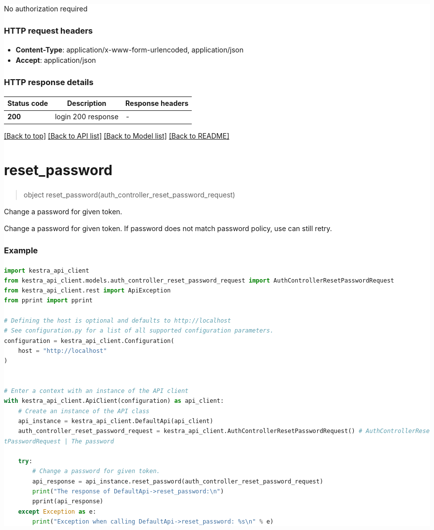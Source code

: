 No authorization required

### HTTP request headers

 - **Content-Type**: application/x-www-form-urlencoded, application/json
 - **Accept**: application/json

### HTTP response details

| Status code | Description | Response headers |
|-------------|-------------|------------------|
**200** | login 200 response |  -  |

[[Back to top]](#) [[Back to API list]](../README.md#documentation-for-api-endpoints) [[Back to Model list]](../README.md#documentation-for-models) [[Back to README]](../README.md)

# **reset_password**
> object reset_password(auth_controller_reset_password_request)

Change a password for given token.

Change a password for given token. If password does not match password policy, use can still retry.

### Example


```python
import kestra_api_client
from kestra_api_client.models.auth_controller_reset_password_request import AuthControllerResetPasswordRequest
from kestra_api_client.rest import ApiException
from pprint import pprint

# Defining the host is optional and defaults to http://localhost
# See configuration.py for a list of all supported configuration parameters.
configuration = kestra_api_client.Configuration(
    host = "http://localhost"
)


# Enter a context with an instance of the API client
with kestra_api_client.ApiClient(configuration) as api_client:
    # Create an instance of the API class
    api_instance = kestra_api_client.DefaultApi(api_client)
    auth_controller_reset_password_request = kestra_api_client.AuthControllerResetPasswordRequest() # AuthControllerResetPasswordRequest | The password

    try:
        # Change a password for given token.
        api_response = api_instance.reset_password(auth_controller_reset_password_request)
        print("The response of DefaultApi->reset_password:\n")
        pprint(api_response)
    except Exception as e:
        print("Exception when calling DefaultApi->reset_password: %s\n" % e)
```
